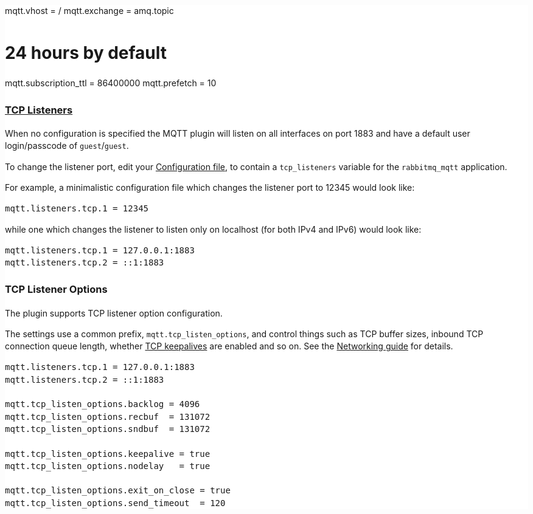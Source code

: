 mqtt.vhost            = /
mqtt.exchange         = amq.topic
# 24 hours by default
mqtt.subscription_ttl = 86400000
mqtt.prefetch         = 10
</pre>

### <a id="tcp-listeners" class="anchor" href="#tcp-listeners">TCP Listeners</a>

When no configuration is specified the MQTT plugin will listen on
all interfaces on port 1883 and have a default user login/passcode
of `guest`/`guest`.

To change the listener port, edit your
[Configuration file](./configure.html#configuration-files),
to contain a `tcp_listeners` variable for the `rabbitmq_mqtt` application.

For example, a minimalistic configuration file which changes the listener
port to 12345 would look like:

<pre class="lang-ini">
mqtt.listeners.tcp.1 = 12345
</pre>

while one which changes the listener to listen only on localhost (for
both IPv4 and IPv6) would look like:

<pre class="lang-ini">
mqtt.listeners.tcp.1 = 127.0.0.1:1883
mqtt.listeners.tcp.2 = ::1:1883
</pre>

### TCP Listener Options

The plugin supports TCP listener option configuration.

The settings use a common prefix, `mqtt.tcp_listen_options`, and control
things such as TCP buffer sizes, inbound TCP connection queue length, whether [TCP keepalives](./heartbeats.html#tcp-keepalives)
are enabled and so on. See the [Networking guide](networking.html) for details.

<pre class="lang-ini">
mqtt.listeners.tcp.1 = 127.0.0.1:1883
mqtt.listeners.tcp.2 = ::1:1883

mqtt.tcp_listen_options.backlog = 4096
mqtt.tcp_listen_options.recbuf  = 131072
mqtt.tcp_listen_options.sndbuf  = 131072

mqtt.tcp_listen_options.keepalive = true
mqtt.tcp_listen_options.nodelay   = true

mqtt.tcp_listen_options.exit_on_close = true
mqtt.tcp_listen_options.send_timeout  = 120
</pre>
